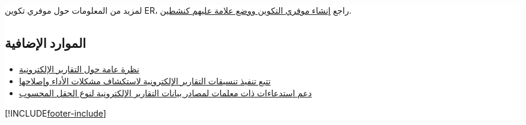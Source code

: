 لمزيد من المعلومات حول موفري تكوين ER، راجع [إنشاء موفري التكوين ووضع علامة عليهم كنشطين](tasks/er-configuration-provider-mark-it-active-2016-11.md).

## <a name="additional-resources"></a>الموارد الإضافية

- [نظرة عامة حول التقارير الإلكترونية](general-electronic-reporting.md)
- [تتبع تنفيذ تنسيقات التقارير الإلكترونية لاستكشاف مشكلات الأداء وإصلاحها](trace-execution-er-troubleshoot-perf.md)
- [دعم استدعاءات ذات معلمات لمصادر بيانات التقارير الإلكترونية لنوع الحقل المحسوب‬](er-calculated-field-type.md)


[!INCLUDE[footer-include](../../../includes/footer-banner.md)]
